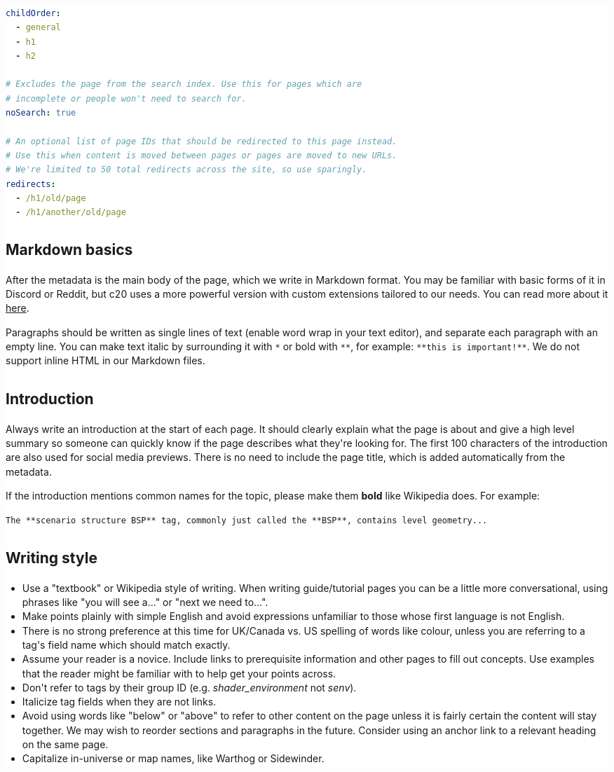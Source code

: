 ```yml
childOrder:
  - general
  - h1
  - h2

# Excludes the page from the search index. Use this for pages which are
# incomplete or people won't need to search for.
noSearch: true

# An optional list of page IDs that should be redirected to this page instead.
# Use this when content is moved between pages or pages are moved to new URLs.
# We're limited to 50 total redirects across the site, so use sparingly.
redirects:
  - /h1/old/page
  - /h1/another/old/page
```

## Markdown basics
After the metadata is the main body of the page, which we write in Markdown format. You may be familiar with basic forms of it in Discord or Reddit, but c20 uses a more powerful version with custom extensions tailored to our needs. You can read more about it [here][mdbasic].

Paragraphs should be written as single lines of text (enable word wrap in your text editor), and separate each paragraph with an empty line. You can make text italic by surrounding it with `*` or bold with `**`, for example: `**this is important!**`. We do not support inline HTML in our Markdown files.

## Introduction
Always write an introduction at the start of each page. It should clearly explain what the page is about and give a high level summary so someone can quickly know if the page describes what they're looking for. The first 100 characters of the introduction are also used for social media previews. There is no need to include the page title, which is added automatically from the metadata.

If the introduction mentions common names for the topic, please make them **bold** like Wikipedia does. For example:

```md
The **scenario structure BSP** tag, commonly just called the **BSP**, contains level geometry...
```

## Writing style
* Use a "textbook" or Wikipedia style of writing. When writing guide/tutorial pages you can be a little more conversational, using phrases like "you will see a..." or "next we need to...".
* Make points plainly with simple English and avoid expressions unfamiliar to those whose first language is not English.
* There is no strong preference at this time for UK/Canada vs. US spelling of words like colour, unless you are referring to a tag's field name which should match exactly.
* Assume your reader is a novice. Include links to prerequisite information and other pages to fill out concepts. Use examples that the reader might be familiar with to help get your points across.
* Don't refer to tags by their group ID (e.g. _shader_environment_ not _senv_).
* Italicize tag fields when they are not links.
* Avoid using words like "below" or "above" to refer to other content on the page unless it is fairly certain the content will stay together. We may wish to reorder sections and paragraphs in the future. Consider using an anchor link to a relevant heading on the same page.
* Capitalize in-universe or map names, like Warthog or Sidewinder.


[short]: https://www.example.com/very/long/url/tags.zip
[sigmmma]: https://github.com/Sigmmma
[yaml]: https://en.wikipedia.org/wiki/YAML
[markdown]: https://www.markdownguide.org/
[fences]: https://www.markdownguide.org/extended-syntax#syntax-highlighting
[tables]: https://www.markdownguide.org/extended-syntax#tables
[reflink]: https://www.markdownguide.org/basic-syntax#reference-style-links
[mdbasic]: https://www.markdownguide.org/basic-syntax